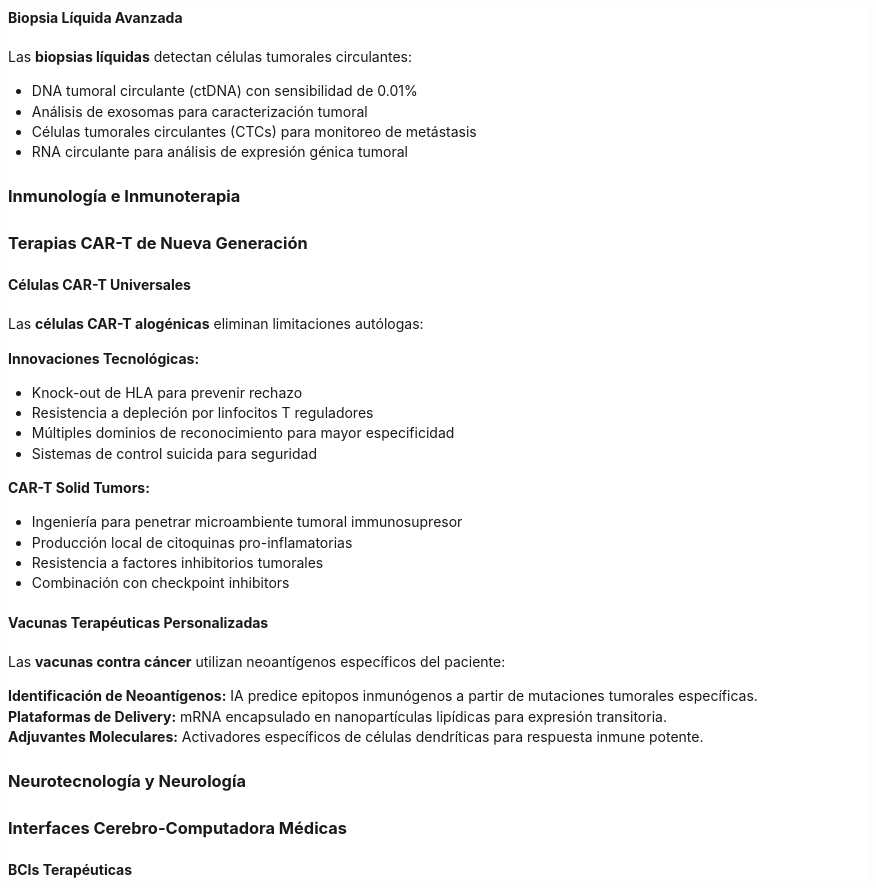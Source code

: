 #### Biopsia Líquida Avanzada

Las **biopsias líquidas** detectan células tumorales circulantes:

- DNA tumoral circulante (ctDNA) con sensibilidad de 0.01%
- Análisis de exosomas para caracterización tumoral
- Células tumorales circulantes (CTCs) para monitoreo de metástasis
- RNA circulante para análisis de expresión génica tumoral

### Inmunología e Inmunoterapia

### Terapias CAR-T de Nueva Generación

#### Células CAR-T Universales

Las **células CAR-T alogénicas** eliminan limitaciones autólogas:

**Innovaciones Tecnológicas:**
- Knock-out de HLA para prevenir rechazo
- Resistencia a depleción por linfocitos T reguladores
- Múltiples dominios de reconocimiento para mayor especificidad
- Sistemas de control suicida para seguridad

**CAR-T Solid Tumors:**
- Ingeniería para penetrar microambiente tumoral immunosupresor
- Producción local de citoquinas pro-inflamatorias
- Resistencia a factores inhibitorios tumorales
- Combinación con checkpoint inhibitors

#### Vacunas Terapéuticas Personalizadas

Las **vacunas contra cáncer** utilizan neoantígenos específicos del paciente:

<div class="process-step" data-aos="fade-right">
<strong>Identificación de Neoantígenos:</strong> IA predice epitopos inmunógenos a partir de mutaciones tumorales específicas.
</div>

<div class="process-step" data-aos="fade-right">
<strong>Plataformas de Delivery:</strong> mRNA encapsulado en nanopartículas lipídicas para expresión transitoria.
</div>

<div class="process-step" data-aos="fade-right">
<strong>Adjuvantes Moleculares:</strong> Activadores específicos de células dendríticas para respuesta inmune potente.
</div>

### Neurotecnología y Neurología

### Interfaces Cerebro-Computadora Médicas

#### BCIs Terapéuticas
